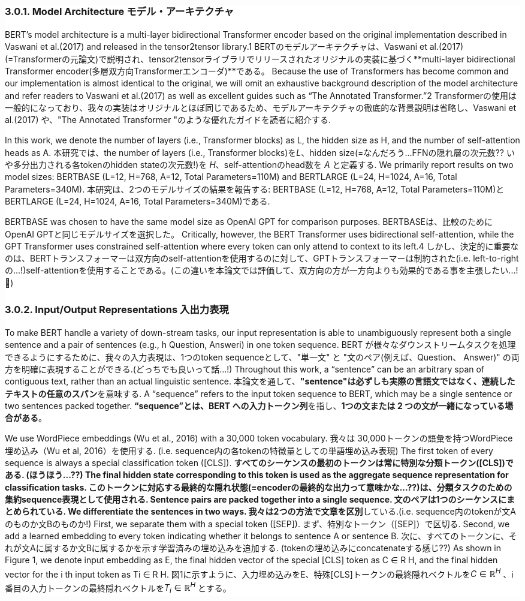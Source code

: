 ### 3.0.1. Model Architecture モデル・アーキテクチャ

BERT’s model architecture is a multi-layer bidirectional Transformer encoder based on the original implementation described in Vaswani et al.(2017) and released in the tensor2tensor library.1
BERTのモデルアーキテクチャは、Vaswani et al.(2017)(=Transformerの元論文)で説明され、tensor2tensorライブラリでリリースされたオリジナルの実装に基づく**multi-layer bidirectional Transformer encoder(多層双方向Transformerエンコーダ)**である。
Because the use of Transformers has become common and our implementation is almost identical to the original, we will omit an exhaustive background description of the model architecture and refer readers to Vaswani et al.(2017) as well as excellent guides such as “The Annotated Transformer.”2
Transformerの使用は一般的になっており、我々の実装はオリジナルとほぼ同じであるため、モデルアーキテクチャの徹底的な背景説明は省略し、Vaswani et al.(2017) や、"The Annotated Transformer "のような優れたガイドを読者に紹介する.

In this work, we denote the number of layers (i.e., Transformer blocks) as L, the hidden size as H, and the number of self-attention heads as A.
本研究では、the number of layers (i.e., Transformer blocks)を$L$、hidden size(=なんだろう...FFNの隠れ層の次元数?? いや多分出力される各tokenのhidden stateの次元数!)を $H$、self-attentionのhead数を $A$ と定義する.
We primarily report results on two model sizes: BERTBASE (L=12, H=768, A=12, Total Parameters=110M) and BERTLARGE (L=24, H=1024, A=16, Total Parameters=340M).
本研究は、2つのモデルサイズの結果を報告する: BERTBASE (L=12, H=768, A=12, Total Parameters=110M)とBERTLARGE (L=24, H=1024, A=16, Total Parameters=340M)である.

BERTBASE was chosen to have the same model size as OpenAI GPT for comparison purposes.
BERTBASEは、比較のためにOpenAI GPTと同じモデルサイズを選択した。
Critically, however, the BERT Transformer uses bidirectional self-attention, while the GPT Transformer uses constrained self-attention where every token can only attend to context to its left.4
しかし、決定的に重要なのは、BERTトランスフォーマーは双方向のself-attentionを使用するのに対して、GPTトランスフォーマーは制約された(i.e. left-to-rightの...!)self-attentionを使用することである。(この違いを本論文では評価して、双方向の方が一方向よりも効果的である事を主張したい...!:thinking:)

### 3.0.2. Input/Output Representations 入出力表現

To make BERT handle a variety of down-stream tasks, our input representation is able to unambiguously represent both a single sentence and a pair of sentences (e.g., h Question, Answeri) in one token sequence.
BERT が様々なダウンストリームタスクを処理できるようにするために、我々の入力表現は、1つのtoken sequenceとして、"単一文" と "文のペア(例えば、Question、 Answer)" の両方を明確に表現することができる.(どっちでも良いって話...!)
Throughout this work, a “sentence” can be an arbitrary span of contiguous text, rather than an actual linguistic sentence.
本論文を通して、**"sentence"は必ずしも実際の言語文ではなく、連続したテキストの任意のスパン**を意味する.
A “sequence” refers to the input token sequence to BERT, which may be a single sentence or two sentences packed together.
**“sequence”とは、BERT への入力トークン列**を指し、**1つの文または 2 つの文が一緒になっている場合がある**。

We use WordPiece embeddings (Wu et al., 2016) with a 30,000 token vocabulary.
我々は 30,000トークンの語彙を持つWordPiece埋め込み（Wu et al, 2016）を使用する. (i.e. sequence内の各tokenの特徴量としての単語埋め込み表現)
The first token of every sequence is always a special classification token ([CLS]).
**すべてのシーケンスの最初のトークンは常に特別な分類トークン([CLS])**である. (ほうほう...??)
The final hidden state corresponding to this token is used as the aggregate sequence representation for classification tasks.
**このトークンに対応する最終的な隠れ状態(=encoderの最終的な出力って意味かな...??)は、分類タスクのための集約sequence表現として使用される**.
Sentence pairs are packed together into a single sequence.
文のペアは1つのシーケンスにまとめられている.
We differentiate the sentences in two ways.
我々は**2つの方法で文章を区別**している.(i.e. sequence内のtokenが文Aのものか文Bのものか!)
First, we separate them with a special token ([SEP]).
まず、特別なトークン（[SEP]）で区切る.
Second, we add a learned embedding to every token indicating whether it belongs to sentence A or sentence B.
次に、すべてのトークンに、それが文Aに属するか文Bに属するかを示す学習済みの埋め込みを追加する. (tokenの埋め込みにconcatenateする感じ??)
As shown in Figure 1, we denote input embedding as E, the final hidden vector of the special [CLS] token as C ∈ R H, and the final hidden vector for the i th input token as Ti ∈ R H.
図1に示すように、入力埋め込みをE、特殊[CLS]トークンの最終隠れベクトルを$C \in \mathbb{R}^{H}$ 、i番目の入力トークンの最終隠れベクトルを$T_{i} \in \mathbb{R}^{H}$ とする。
